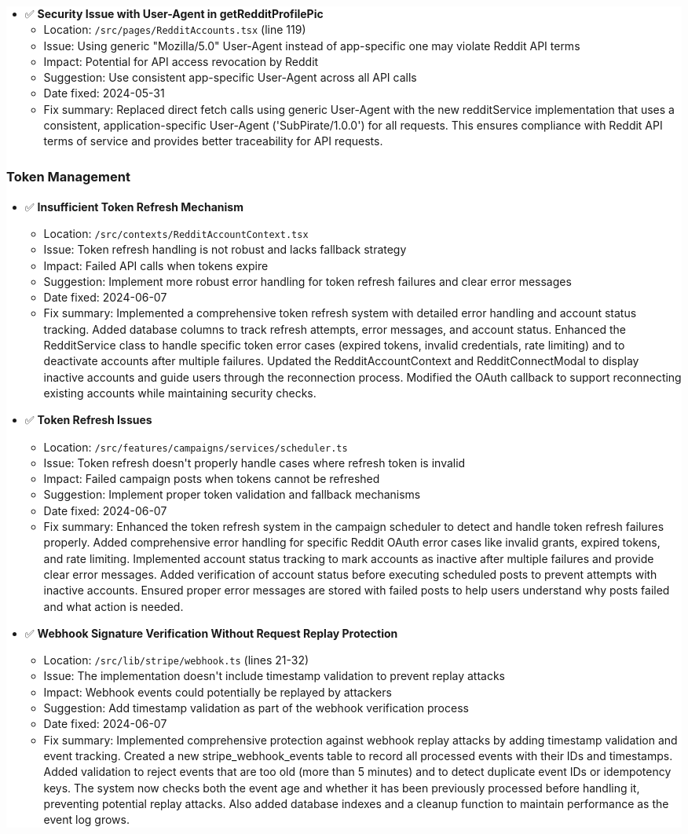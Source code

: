 - ✅ **Security Issue with User-Agent in getRedditProfilePic**
  - Location: `/src/pages/RedditAccounts.tsx` (line 119)
  - Issue: Using generic "Mozilla/5.0" User-Agent instead of app-specific one may violate Reddit API terms
  - Impact: Potential for API access revocation by Reddit
  - Suggestion: Use consistent app-specific User-Agent across all API calls
  - Date fixed: 2024-05-31
  - Fix summary: Replaced direct fetch calls using generic User-Agent with the new redditService implementation that uses a consistent, application-specific User-Agent ('SubPirate/1.0.0') for all requests. This ensures compliance with Reddit API terms of service and provides better traceability for API requests.

### Token Management
- ✅ **Insufficient Token Refresh Mechanism**
  - Location: `/src/contexts/RedditAccountContext.tsx`
  - Issue: Token refresh handling is not robust and lacks fallback strategy
  - Impact: Failed API calls when tokens expire
  - Suggestion: Implement more robust error handling for token refresh failures and clear error messages
  - Date fixed: 2024-06-07
  - Fix summary: Implemented a comprehensive token refresh system with detailed error handling and account status tracking. Added database columns to track refresh attempts, error messages, and account status. Enhanced the RedditService class to handle specific token error cases (expired tokens, invalid credentials, rate limiting) and to deactivate accounts after multiple failures. Updated the RedditAccountContext and RedditConnectModal to display inactive accounts and guide users through the reconnection process. Modified the OAuth callback to support reconnecting existing accounts while maintaining security checks.

- ✅ **Token Refresh Issues**
  - Location: `/src/features/campaigns/services/scheduler.ts`
  - Issue: Token refresh doesn't properly handle cases where refresh token is invalid
  - Impact: Failed campaign posts when tokens cannot be refreshed
  - Suggestion: Implement proper token validation and fallback mechanisms
  - Date fixed: 2024-06-07
  - Fix summary: Enhanced the token refresh system in the campaign scheduler to detect and handle token refresh failures properly. Added comprehensive error handling for specific Reddit OAuth error cases like invalid grants, expired tokens, and rate limiting. Implemented account status tracking to mark accounts as inactive after multiple failures and provide clear error messages. Added verification of account status before executing scheduled posts to prevent attempts with inactive accounts. Ensured proper error messages are stored with failed posts to help users understand why posts failed and what action is needed.

- ✅ **Webhook Signature Verification Without Request Replay Protection**
  - Location: `/src/lib/stripe/webhook.ts` (lines 21-32)
  - Issue: The implementation doesn't include timestamp validation to prevent replay attacks
  - Impact: Webhook events could potentially be replayed by attackers
  - Suggestion: Add timestamp validation as part of the webhook verification process
  - Date fixed: 2024-06-07
  - Fix summary: Implemented comprehensive protection against webhook replay attacks by adding timestamp validation and event tracking. Created a new stripe_webhook_events table to record all processed events with their IDs and timestamps. Added validation to reject events that are too old (more than 5 minutes) and to detect duplicate event IDs or idempotency keys. The system now checks both the event age and whether it has been previously processed before handling it, preventing potential replay attacks. Also added database indexes and a cleanup function to maintain performance as the event log grows.
